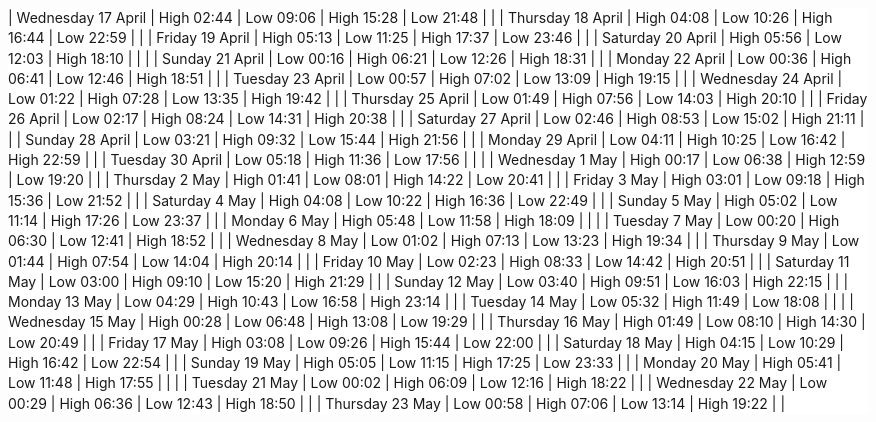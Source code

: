 | Wednesday 17 April | High 02:44 | Low 09:06 | High 15:28 | Low 21:48 |  |
| Thursday 18 April | High 04:08 | Low 10:26 | High 16:44 | Low 22:59 |  |
| Friday 19 April | High 05:13 | Low 11:25 | High 17:37 | Low 23:46 |  |
| Saturday 20 April | High 05:56 | Low 12:03 | High 18:10 |  |  |
| Sunday 21 April | Low 00:16 | High 06:21 | Low 12:26 | High 18:31 |  |
| Monday 22 April | Low 00:36 | High 06:41 | Low 12:46 | High 18:51 |  |
| Tuesday 23 April | Low 00:57 | High 07:02 | Low 13:09 | High 19:15 |  |
| Wednesday 24 April | Low 01:22 | High 07:28 | Low 13:35 | High 19:42 |  |
| Thursday 25 April | Low 01:49 | High 07:56 | Low 14:03 | High 20:10 |  |
| Friday 26 April | Low 02:17 | High 08:24 | Low 14:31 | High 20:38 |  |
| Saturday 27 April | Low 02:46 | High 08:53 | Low 15:02 | High 21:11 |  |
| Sunday 28 April | Low 03:21 | High 09:32 | Low 15:44 | High 21:56 |  |
| Monday 29 April | Low 04:11 | High 10:25 | Low 16:42 | High 22:59 |  |
| Tuesday 30 April | Low 05:18 | High 11:36 | Low 17:56 |  |  |
| Wednesday 1 May | High 00:17 | Low 06:38 | High 12:59 | Low 19:20 |  |
| Thursday 2 May | High 01:41 | Low 08:01 | High 14:22 | Low 20:41 |  |
| Friday 3 May | High 03:01 | Low 09:18 | High 15:36 | Low 21:52 |  |
| Saturday 4 May | High 04:08 | Low 10:22 | High 16:36 | Low 22:49 |  |
| Sunday 5 May | High 05:02 | Low 11:14 | High 17:26 | Low 23:37 |  |
| Monday 6 May | High 05:48 | Low 11:58 | High 18:09 |  |  |
| Tuesday 7 May | Low 00:20 | High 06:30 | Low 12:41 | High 18:52 |  |
| Wednesday 8 May | Low 01:02 | High 07:13 | Low 13:23 | High 19:34 |  |
| Thursday 9 May | Low 01:44 | High 07:54 | Low 14:04 | High 20:14 |  |
| Friday 10 May | Low 02:23 | High 08:33 | Low 14:42 | High 20:51 |  |
| Saturday 11 May | Low 03:00 | High 09:10 | Low 15:20 | High 21:29 |  |
| Sunday 12 May | Low 03:40 | High 09:51 | Low 16:03 | High 22:15 |  |
| Monday 13 May | Low 04:29 | High 10:43 | Low 16:58 | High 23:14 |  |
| Tuesday 14 May | Low 05:32 | High 11:49 | Low 18:08 |  |  |
| Wednesday 15 May | High 00:28 | Low 06:48 | High 13:08 | Low 19:29 |  |
| Thursday 16 May | High 01:49 | Low 08:10 | High 14:30 | Low 20:49 |  |
| Friday 17 May | High 03:08 | Low 09:26 | High 15:44 | Low 22:00 |  |
| Saturday 18 May | High 04:15 | Low 10:29 | High 16:42 | Low 22:54 |  |
| Sunday 19 May | High 05:05 | Low 11:15 | High 17:25 | Low 23:33 |  |
| Monday 20 May | High 05:41 | Low 11:48 | High 17:55 |  |  |
| Tuesday 21 May | Low 00:02 | High 06:09 | Low 12:16 | High 18:22 |  |
| Wednesday 22 May | Low 00:29 | High 06:36 | Low 12:43 | High 18:50 |  |
| Thursday 23 May | Low 00:58 | High 07:06 | Low 13:14 | High 19:22 |  |